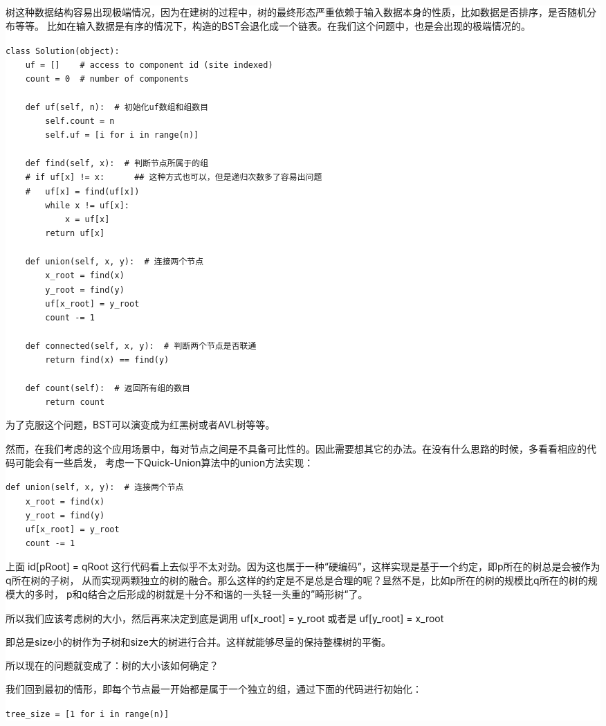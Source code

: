 树这种数据结构容易出现极端情况，因为在建树的过程中，树的最终形态严重依赖于输入数据本身的性质，比如数据是否排序，是否随机分布等等。
比如在输入数据是有序的情况下，构造的BST会退化成一个链表。在我们这个问题中，也是会出现的极端情况的。

```
class Solution(object):
    uf = []    # access to component id (site indexed)
    count = 0  # number of components

    def uf(self, n):  # 初始化uf数组和组数目
        self.count = n
        self.uf = [i for i in range(n)]    
        
    def find(self, x):  # 判断节点所属于的组
    # if uf[x] != x:      ## 这种方式也可以，但是递归次数多了容易出问题
    # 	uf[x] = find(uf[x])
        while x != uf[x]:
            x = uf[x]
        return uf[x]

    def union(self, x, y):  # 连接两个节点
        x_root = find(x)
        y_root = find(y)
        uf[x_root] = y_root
        count -= 1
    
    def connected(self, x, y):  # 判断两个节点是否联通
        return find(x) == find(y)
    
    def count(self):  # 返回所有组的数目
        return count        
```

为了克服这个问题，BST可以演变成为红黑树或者AVL树等等。

然而，在我们考虑的这个应用场景中，每对节点之间是不具备可比性的。因此需要想其它的办法。在没有什么思路的时候，多看看相应的代码可能会有一些启发，
考虑一下Quick-Union算法中的union方法实现：

```
def union(self, x, y):  # 连接两个节点
    x_root = find(x)
    y_root = find(y)
    uf[x_root] = y_root
    count -= 1
```

上面 id[pRoot] = qRoot 这行代码看上去似乎不太对劲。因为这也属于一种“硬编码”，这样实现是基于一个约定，即p所在的树总是会被作为q所在树的子树，
从而实现两颗独立的树的融合。那么这样的约定是不是总是合理的呢？显然不是，比如p所在的树的规模比q所在的树的规模大的多时，
p和q结合之后形成的树就是十分不和谐的一头轻一头重的”畸形树“了。

所以我们应该考虑树的大小，然后再来决定到底是调用 uf[x_root] = y_root 或者是 uf[y_root] = x_root

即总是size小的树作为子树和size大的树进行合并。这样就能够尽量的保持整棵树的平衡。

所以现在的问题就变成了：树的大小该如何确定？

我们回到最初的情形，即每个节点最一开始都是属于一个独立的组，通过下面的代码进行初始化：
```
tree_size = [1 for i in range(n)]
```
